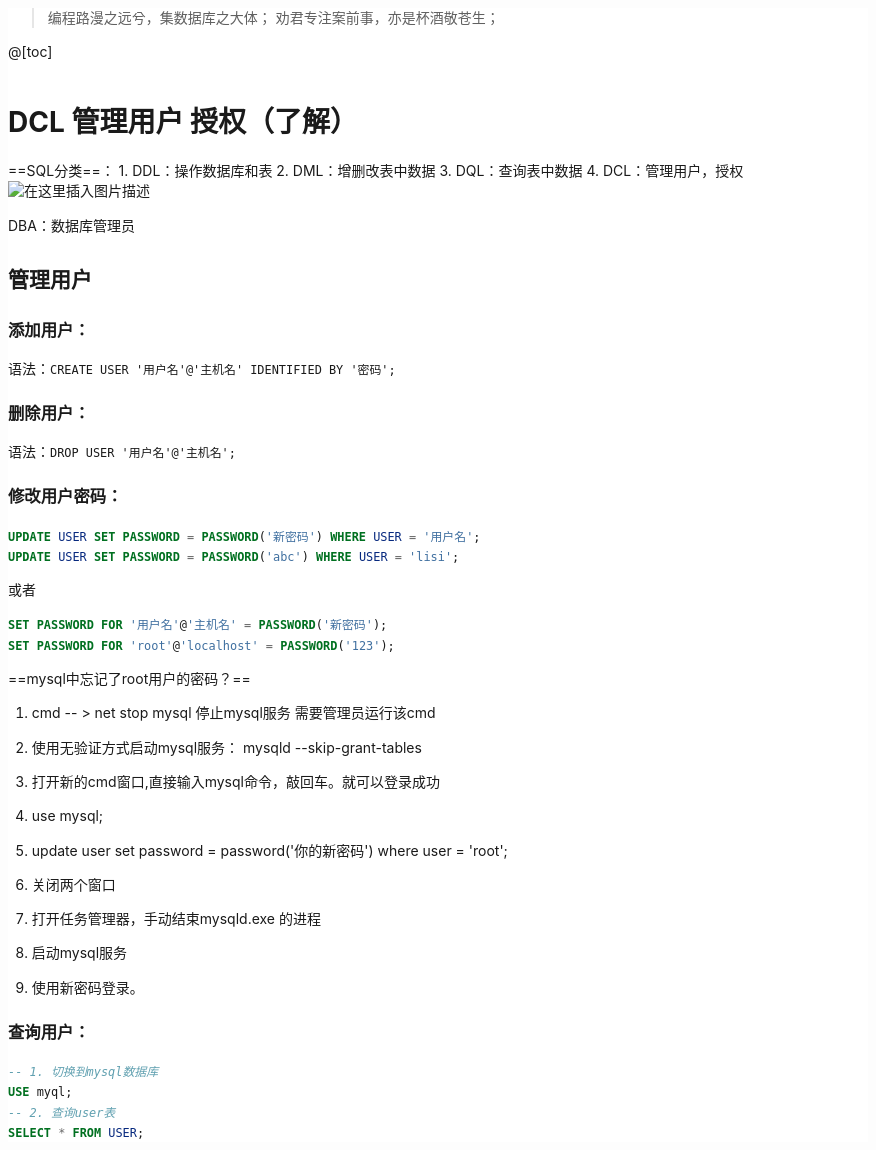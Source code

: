 ﻿> 编程路漫之远兮，集数据库之大体； 
> 劝君专注案前事，亦是杯酒敬苍生；


@[toc]
# DCL  管理用户 授权（了解）
==SQL分类==：
	1. DDL：操作数据库和表
	2. DML：增删改表中数据
	3. DQL：查询表中数据
	4. DCL：管理用户，授权
![在这里插入图片描述](https://img-blog.csdnimg.cn/20200728131215240.png?x-oss-process=image/watermark,type_ZmFuZ3poZW5naGVpdGk,shadow_10,text_aHR0cHM6Ly9ibG9nLmNzZG4ubmV0L1F1YW50dW1Zb3U=,size_16,color_FFFFFF,t_70)



 DBA：数据库管理员

##  管理用户
### 添加用户：
语法：`CREATE USER '用户名'@'主机名' IDENTIFIED BY '密码';`
### 删除用户：
语法：`DROP USER '用户名'@'主机名';`
### 修改用户密码：

```sql
UPDATE USER SET PASSWORD = PASSWORD('新密码') WHERE USER = '用户名';
UPDATE USER SET PASSWORD = PASSWORD('abc') WHERE USER = 'lisi';
```

或者

```sql
SET PASSWORD FOR '用户名'@'主机名' = PASSWORD('新密码');
SET PASSWORD FOR 'root'@'localhost' = PASSWORD('123');
```
==mysql中忘记了root用户的密码？==
1. cmd -- > net stop mysql 停止mysql服务
需要管理员运行该cmd

2. 使用无验证方式启动mysql服务： mysqld --skip-grant-tables
3. 打开新的cmd窗口,直接输入mysql命令，敲回车。就可以登录成功
4. use mysql;
5. update user set password = password('你的新密码') where user = 'root';
6. 关闭两个窗口
7. 打开任务管理器，手动结束mysqld.exe 的进程
8. 启动mysql服务
9. 使用新密码登录。
### 查询用户：

```sql
-- 1. 切换到mysql数据库
USE myql;
-- 2. 查询user表
SELECT * FROM USER;
```
			